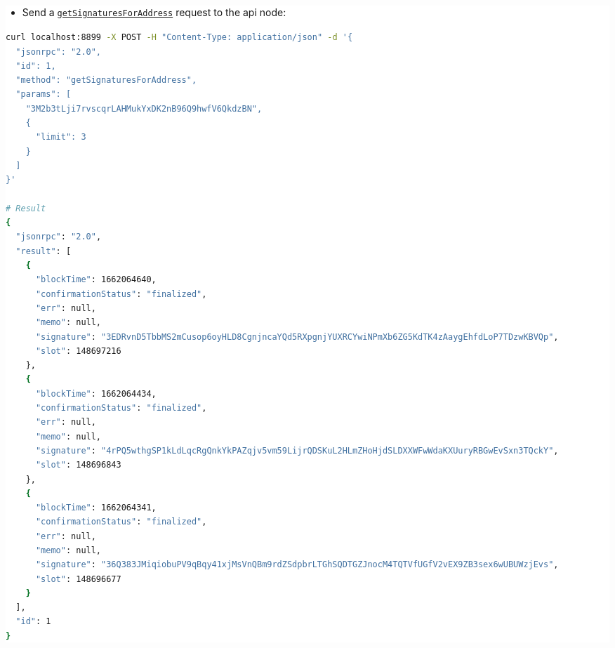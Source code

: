 - Send a [`getSignaturesForAddress`](developing/clients/jsonrpc-api.md#getsignaturesforaddress)
  request to the api node:

```bash
curl localhost:8899 -X POST -H "Content-Type: application/json" -d '{
  "jsonrpc": "2.0",
  "id": 1,
  "method": "getSignaturesForAddress",
  "params": [
    "3M2b3tLji7rvscqrLAHMukYxDK2nB96Q9hwfV6QkdzBN",
    {
      "limit": 3
    }
  ]
}'

# Result
{
  "jsonrpc": "2.0",
  "result": [
    {
      "blockTime": 1662064640,
      "confirmationStatus": "finalized",
      "err": null,
      "memo": null,
      "signature": "3EDRvnD5TbbMS2mCusop6oyHLD8CgnjncaYQd5RXpgnjYUXRCYwiNPmXb6ZG5KdTK4zAaygEhfdLoP7TDzwKBVQp",
      "slot": 148697216
    },
    {
      "blockTime": 1662064434,
      "confirmationStatus": "finalized",
      "err": null,
      "memo": null,
      "signature": "4rPQ5wthgSP1kLdLqcRgQnkYkPAZqjv5vm59LijrQDSKuL2HLmZHoHjdSLDXXWFwWdaKXUuryRBGwEvSxn3TQckY",
      "slot": 148696843
    },
    {
      "blockTime": 1662064341,
      "confirmationStatus": "finalized",
      "err": null,
      "memo": null,
      "signature": "36Q383JMiqiobuPV9qBqy41xjMsVnQBm9rdZSdpbrLTGhSQDTGZJnocM4TQTVfUGfV2vEX9ZB3sex6wUBUWzjEvs",
      "slot": 148696677
    }
  ],
  "id": 1
}
```
